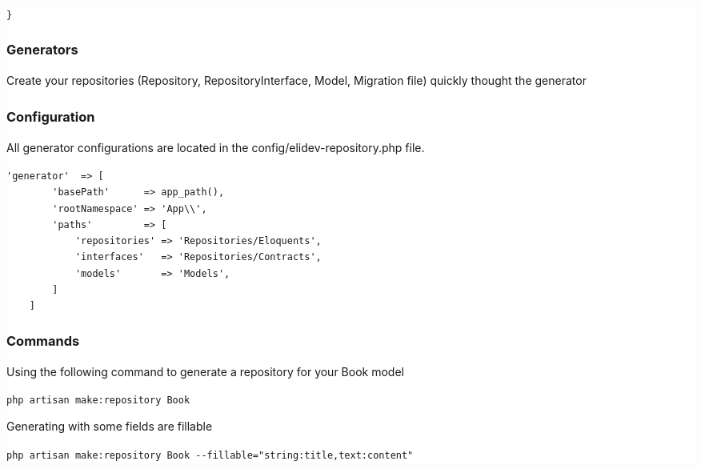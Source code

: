```php
}

```

### Generators

Create your repositories (Repository, RepositoryInterface, Model, Migration file) quickly thought the generator

### Configuration

All generator configurations are located in the config/elidev-repository.php file.

```
'generator'  => [
        'basePath'      => app_path(),
        'rootNamespace' => 'App\\',
        'paths'         => [
            'repositories' => 'Repositories/Eloquents',
            'interfaces'   => 'Repositories/Contracts',
            'models'       => 'Models',
        ]
    ]
```

### Commands

Using the following command to generate a repository for your Book model

```
php artisan make:repository Book
```

Generating with some fields are fillable

```
php artisan make:repository Book --fillable="string:title,text:content"
```
